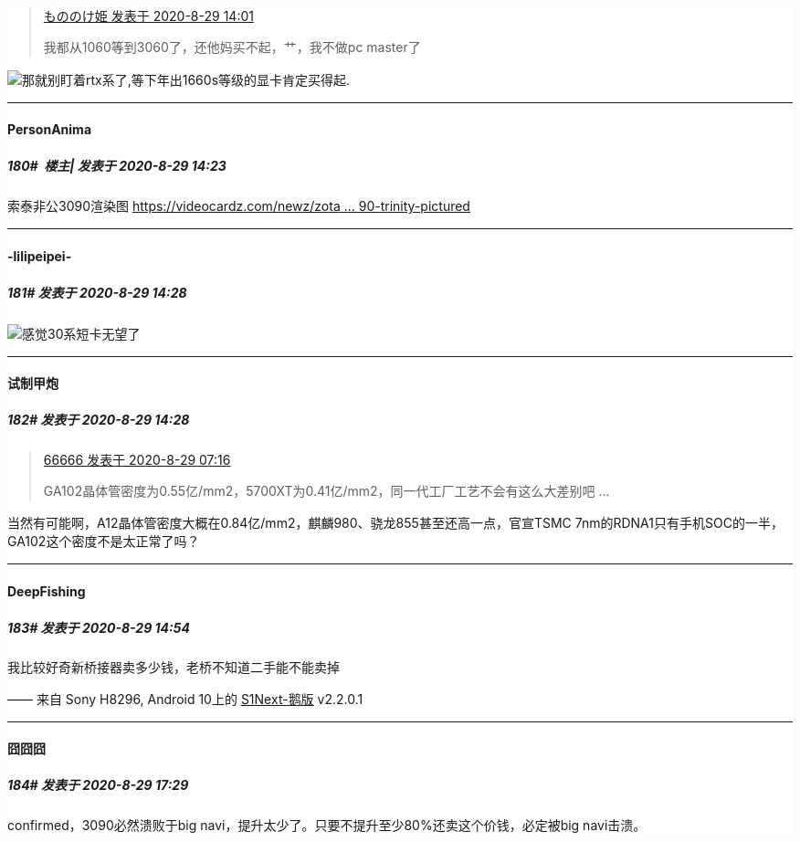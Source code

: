 <blockquote><a href="httphttps://bbs.saraba1st.com/2b/forum.php?mod=redirect&amp;goto=findpost&amp;pid=48583747&amp;ptid=1956145" target="_blank">もののけ姫 发表于 2020-8-29 14:01</a>

我都从1060等到3060了，还他妈买不起，艹，我不做pc master了</blockquote>
<img src="https://static.saraba1st.com/image/smiley/face2017/015.png" referrerpolicy="no-referrer">那就别盯着rtx系了,等下年出1660s等级的显卡肯定买得起.


-----

####  PersonAnima  
##### 180#         楼主| 发表于 2020-8-29 14:23


索泰非公3090渲染图
[https://videocardz.com/newz/zota ... 90-trinity-pictured](https://videocardz.com/newz/zotac-geforce-rtx-3090-trinity-pictured)


-----

####  -lilipeipei-  
##### 181#       发表于 2020-8-29 14:28


<img src="https://static.saraba1st.com/image/smiley/face2017/004.gif" referrerpolicy="no-referrer">感觉30系短卡无望了


-----

####  试制甲炮  
##### 182#       发表于 2020-8-29 14:28


<blockquote><a href="httphttps://bbs.saraba1st.com/2b/forum.php?mod=redirect&amp;goto=findpost&amp;pid=48581207&amp;ptid=1956145" target="_blank">66666 发表于 2020-8-29 07:16</a>

GA102晶体管密度为0.55亿/mm2，5700XT为0.41亿/mm2，同一代工厂工艺不会有这么大差别吧 ...</blockquote>
当然有可能啊，A12晶体管密度大概在0.84亿/mm2，麒麟980、骁龙855甚至还高一点，官宣TSMC 7nm的RDNA1只有手机SOC的一半，GA102这个密度不是太正常了吗？


-----

####  DeepFishing  
##### 183#       发表于 2020-8-29 14:54


我比较好奇新桥接器卖多少钱，老桥不知道二手能不能卖掉

—— 来自 Sony H8296, Android 10上的 [S1Next-鹅版](https://github.com/ykrank/S1-Next/releases) v2.2.0.1


-----

####  囧囧囧  
##### 184#       发表于 2020-8-29 17:29


confirmed，3090必然溃败于big navi，提升太少了。只要不提升至少80%还卖这个价钱，必定被big navi击溃。
